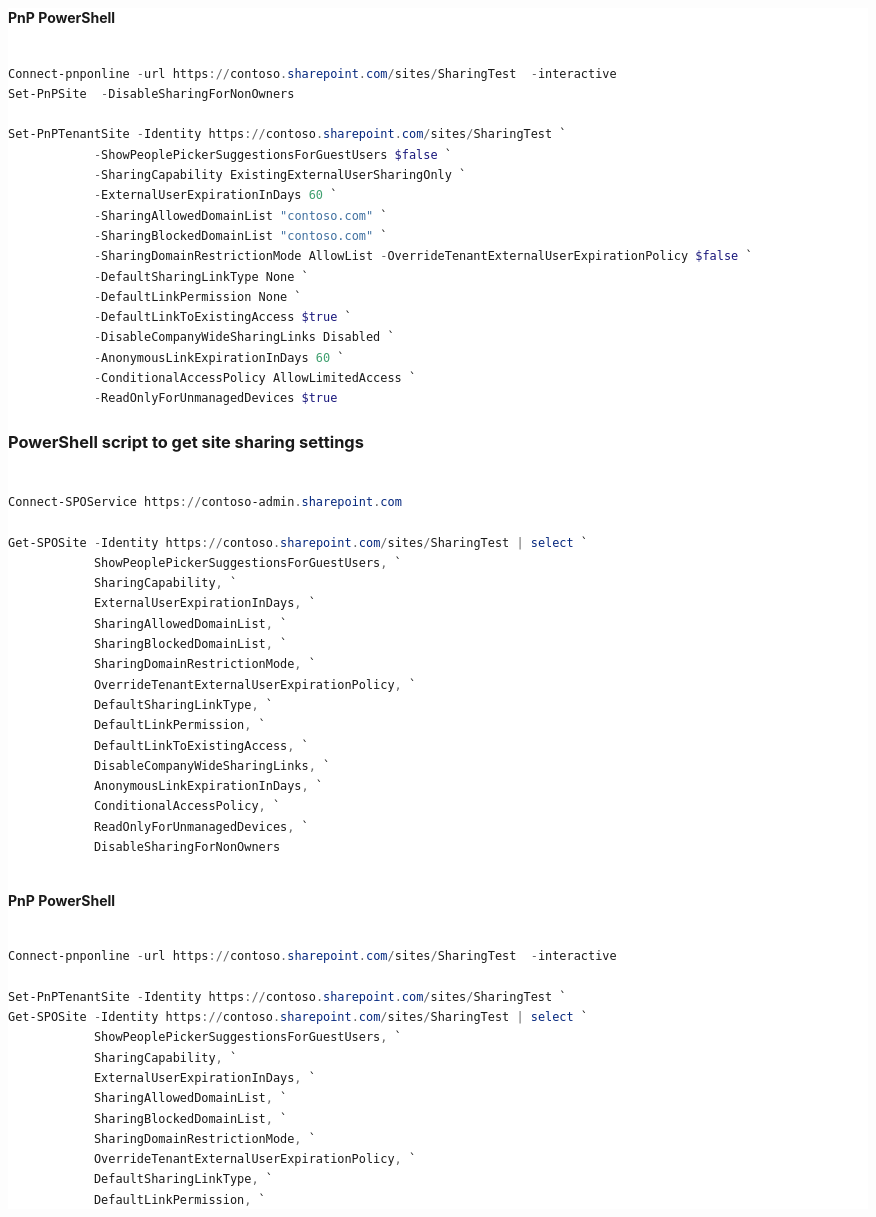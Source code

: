 **PnP PowerShell**

```PowerShell

Connect-pnponline -url https://contoso.sharepoint.com/sites/SharingTest  -interactive
Set-PnPSite  -DisableSharingForNonOwners

Set-PnPTenantSite -Identity https://contoso.sharepoint.com/sites/SharingTest `
            -ShowPeoplePickerSuggestionsForGuestUsers $false `
            -SharingCapability ExistingExternalUserSharingOnly `
            -ExternalUserExpirationInDays 60 `
            -SharingAllowedDomainList "contoso.com" `
            -SharingBlockedDomainList "contoso.com" `
            -SharingDomainRestrictionMode AllowList -OverrideTenantExternalUserExpirationPolicy $false `
            -DefaultSharingLinkType None `
            -DefaultLinkPermission None `
            -DefaultLinkToExistingAccess $true `
            -DisableCompanyWideSharingLinks Disabled `
            -AnonymousLinkExpirationInDays 60 `
            -ConditionalAccessPolicy AllowLimitedAccess `
            -ReadOnlyForUnmanagedDevices $true
```

### PowerShell script to get site sharing settings

```PowerShell

Connect-SPOService https://contoso-admin.sharepoint.com

Get-SPOSite -Identity https://contoso.sharepoint.com/sites/SharingTest | select `
            ShowPeoplePickerSuggestionsForGuestUsers, `
            SharingCapability, `
            ExternalUserExpirationInDays, `
            SharingAllowedDomainList, `
            SharingBlockedDomainList, `
            SharingDomainRestrictionMode, `
            OverrideTenantExternalUserExpirationPolicy, `
            DefaultSharingLinkType, `
            DefaultLinkPermission, `
            DefaultLinkToExistingAccess, `
            DisableCompanyWideSharingLinks, `
            AnonymousLinkExpirationInDays, `
            ConditionalAccessPolicy, `
            ReadOnlyForUnmanagedDevices, `
            DisableSharingForNonOwners 
           
```

**PnP PowerShell**

```PowerShell

Connect-pnponline -url https://contoso.sharepoint.com/sites/SharingTest  -interactive

Set-PnPTenantSite -Identity https://contoso.sharepoint.com/sites/SharingTest `
Get-SPOSite -Identity https://contoso.sharepoint.com/sites/SharingTest | select `
            ShowPeoplePickerSuggestionsForGuestUsers, `
            SharingCapability, `
            ExternalUserExpirationInDays, `
            SharingAllowedDomainList, `
            SharingBlockedDomainList, `
            SharingDomainRestrictionMode, `
            OverrideTenantExternalUserExpirationPolicy, `
            DefaultSharingLinkType, `
            DefaultLinkPermission, `
```